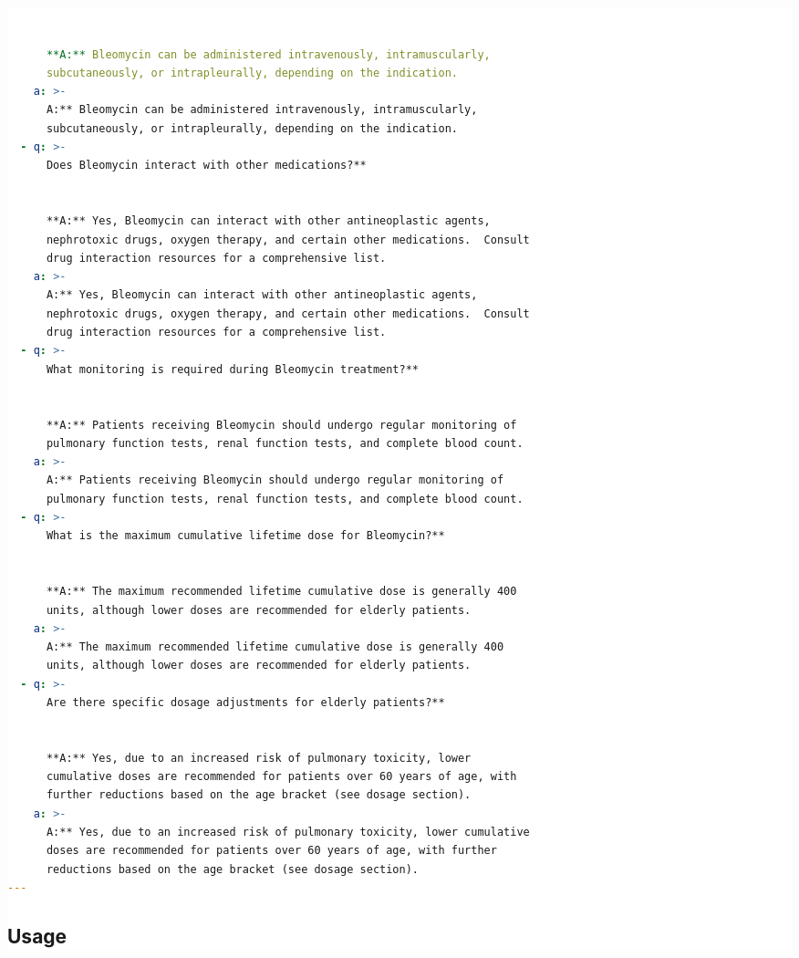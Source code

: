 ```yaml


      **A:** Bleomycin can be administered intravenously, intramuscularly,
      subcutaneously, or intrapleurally, depending on the indication.
    a: >-
      A:** Bleomycin can be administered intravenously, intramuscularly,
      subcutaneously, or intrapleurally, depending on the indication.
  - q: >-
      Does Bleomycin interact with other medications?**


      **A:** Yes, Bleomycin can interact with other antineoplastic agents,
      nephrotoxic drugs, oxygen therapy, and certain other medications.  Consult
      drug interaction resources for a comprehensive list.
    a: >-
      A:** Yes, Bleomycin can interact with other antineoplastic agents,
      nephrotoxic drugs, oxygen therapy, and certain other medications.  Consult
      drug interaction resources for a comprehensive list.
  - q: >-
      What monitoring is required during Bleomycin treatment?**


      **A:** Patients receiving Bleomycin should undergo regular monitoring of
      pulmonary function tests, renal function tests, and complete blood count.
    a: >-
      A:** Patients receiving Bleomycin should undergo regular monitoring of
      pulmonary function tests, renal function tests, and complete blood count.
  - q: >-
      What is the maximum cumulative lifetime dose for Bleomycin?**


      **A:** The maximum recommended lifetime cumulative dose is generally 400
      units, although lower doses are recommended for elderly patients.
    a: >-
      A:** The maximum recommended lifetime cumulative dose is generally 400
      units, although lower doses are recommended for elderly patients.
  - q: >-
      Are there specific dosage adjustments for elderly patients?**


      **A:** Yes, due to an increased risk of pulmonary toxicity, lower
      cumulative doses are recommended for patients over 60 years of age, with
      further reductions based on the age bracket (see dosage section).
    a: >-
      A:** Yes, due to an increased risk of pulmonary toxicity, lower cumulative
      doses are recommended for patients over 60 years of age, with further
      reductions based on the age bracket (see dosage section).
---
```

## **Usage**
